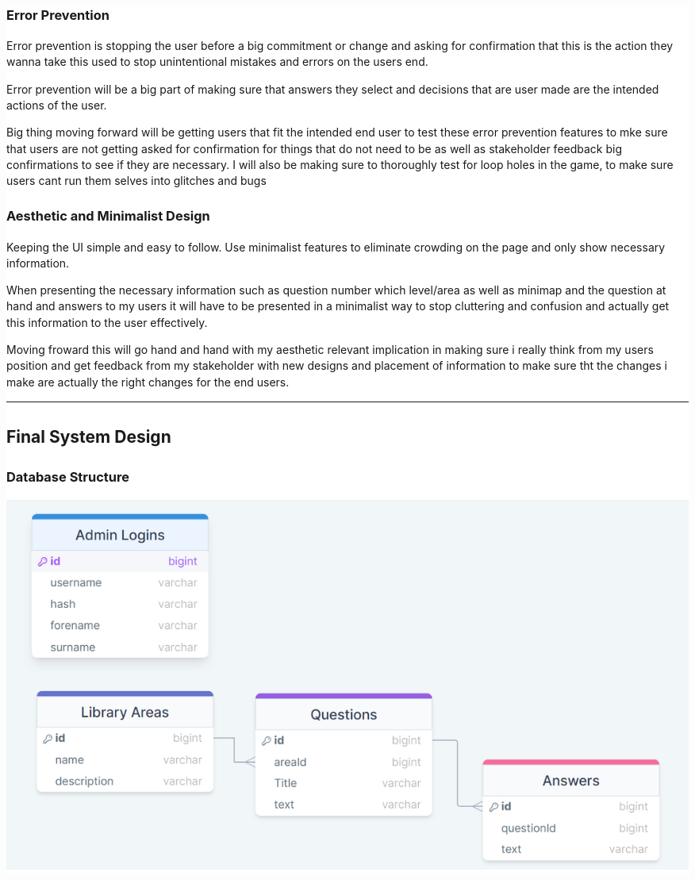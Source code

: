 ### Error Prevention

Error prevention is stopping the user before a big commitment or change and asking for confirmation that this is the action they wanna take this used to stop unintentional mistakes and errors on the users end.

Error prevention will be a big part of making sure that answers they select and decisions that are user made are the intended actions of the user.

Big thing moving forward will be getting users that fit the intended end user to test these error prevention features to mke sure that users are not getting asked for confirmation for things that do not need to be as well as stakeholder feedback big confirmations to see if they are necessary. I will also be making sure to thoroughly test for loop holes in the game, to make sure users cant run them selves into glitches and bugs

### Aesthetic and Minimalist Design

Keeping the UI simple and easy to follow. Use minimalist features to eliminate crowding on the page and only show necessary information.

When presenting the necessary information such as question number which level/area as well as minimap and the question at hand and answers to my users it will have to be presented in a minimalist way to stop cluttering and confusion and actually get this information to the user effectively.

Moving froward this will go hand and hand with my aesthetic relevant implication in making sure i really think from my users position and get feedback from my stakeholder with new designs and placement of information to make sure tht the changes i make are actually the right changes for the end users.


-------------------------------------------------

## Final System Design

### Database Structure

![alt text](images/drawSQL-diagram_2.png)
